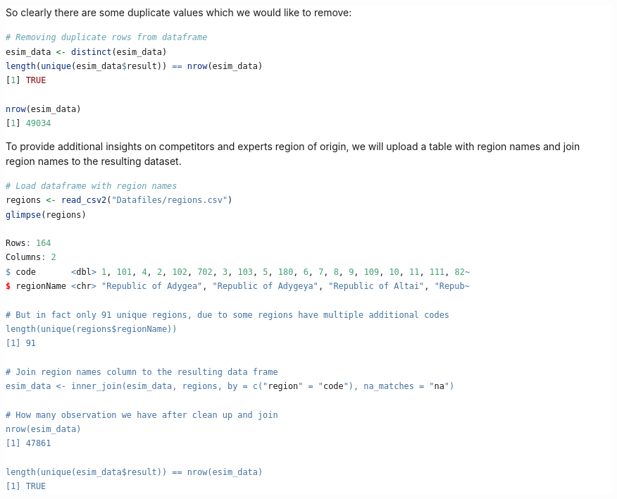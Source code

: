 So clearly there are some duplicate values which we would like to remove:

```R
# Removing duplicate rows from dataframe
esim_data <- distinct(esim_data)
length(unique(esim_data$result)) == nrow(esim_data)
[1] TRUE

nrow(esim_data)
[1] 49034
```

To provide additional insights on competitors and experts region of origin, we will upload a table with region names and join region names to the resulting dataset.

```R
# Load dataframe with region names
regions <- read_csv2("Datafiles/regions.csv")
glimpse(regions)

Rows: 164
Columns: 2
$ code       <dbl> 1, 101, 4, 2, 102, 702, 3, 103, 5, 180, 6, 7, 8, 9, 109, 10, 11, 111, 82~
$ regionName <chr> "Republic of Adygea", "Republic of Adygeya", "Republic of Altai", "Repub~

# But in fact only 91 unique regions, due to some regions have multiple additional codes
length(unique(regions$regionName))
[1] 91

# Join region names column to the resulting data frame
esim_data <- inner_join(esim_data, regions, by = c("region" = "code"), na_matches = "na")

# How many observation we have after clean up and join
nrow(esim_data)
[1] 47861

length(unique(esim_data$result)) == nrow(esim_data)
[1] TRUE
```